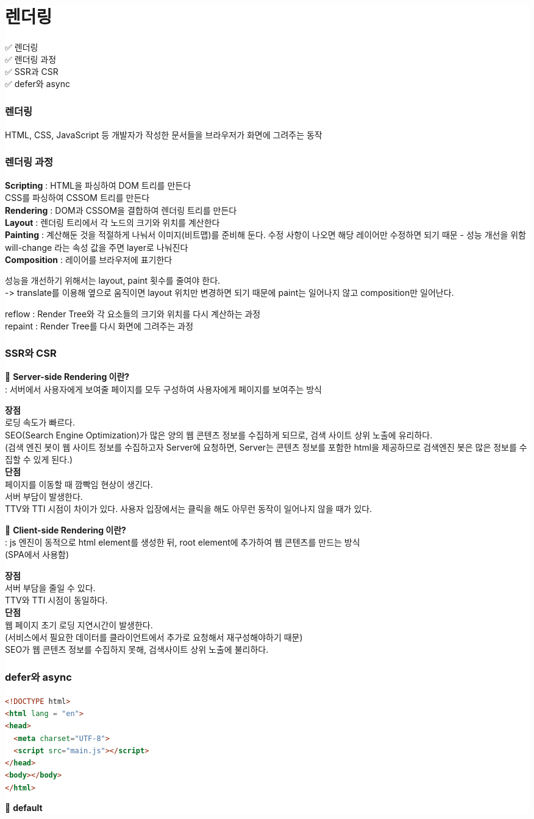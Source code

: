 # 렌더링
  ✅ 렌더링  
  ✅ 렌더링 과정  
  ✅ SSR과 CSR  
  ✅ defer와 async  
  
  ### 렌더링 
  HTML, CSS, JavaScript 등 개발자가 작성한 문서들을 브라우저가 화면에 그려주는 동작

  ### 렌더링 과정  
  **Scripting** : HTML을 파싱하여 DOM 트리를 만든다  
                  CSS를 파싱하여 CSSOM 트리를 만든다  
  **Rendering** : DOM과 CSSOM을 결합하여 렌더링 트리를 만든다   
  **Layout** : 렌더링 트리에서 각 노드의 크기와 위치를 계산한다  
  **Painting** : 계산해둔 것을 적절하게 나눠서 이미지(비트맵)를 준비해 둔다. 수정 사항이 나오면 해당 레이어만 수정하면 되기 때문 - 성능 개선을 위함 
             will-change 라는 속성 값을 주면 layer로 나눠진다   
  **Composition** : 레이어를 브라우저에 표기한다  
  
  성능을 개선하기 위해서는 layout, paint 횟수를 줄여야 한다.  
  -> translate를 이용해 옆으로 움직이면 layout 위치만 변경하면 되기 때문에 paint는 일어나지 않고 composition만 일어난다.  
  
  reflow : Render Tree와 각 요소들의 크기와 위치를 다시 계산하는 과정  
  repaint : Render Tree를 다시 화면에 그려주는 과정  
  
  ### SSR와 CSR  
  📌 **Server-side Rendering 이란?**  
  : 서버에서 사용자에게 보여줄 페이지를 모두 구성하여 사용자에게 페이지를 보여주는 방식  
    
   **장점**  
    로딩 속도가 빠르다.   
    SEO(Search Engine Optimization)가 많은 양의 웹 콘텐츠 정보를 수집하게 되므로, 검색 사이트 상위 노출에 유리하다.  
    (검색 엔진 봇이 웹 사이트 정보를 수집하고자 Server에 요청하면, Server는 콘텐츠 정보를 포함한 html을 제공하므로 검색엔진 봇은 많은 정보를 수집할 수 있게 된다.)    
    **단점**  
    페이지를 이동할 때 깜빡임 현상이 생긴다.  
    서버 부담이 발생한다.  
    TTV와 TTI 시점이 차이가 있다. 사용자 입장에서는 클릭을 해도 아무런 동작이 일어나지 않을 때가 있다.  
  
  
  📌 **Client-side Rendering 이란?**  
   : js 엔진이 동적으로 html element를 생성한 뒤, root element에 추가하여 웹 콘텐츠를 만드는 방식   
     (SPA에서 사용함)  
   
   **장점**  
   서버 부담을 줄일 수 있다.  
   TTV와 TTI 시점이 동일하다.  
   **단점**  
   웹 페이지 초기 로딩 지연시간이 발생한다.  
   (서비스에서 필요한 데이터를 클라이언트에서 추가로 요청해서 재구성해야하기 때문)  
   SEO가 웹 콘텐츠 정보를 수집하지 못해, 검색사이트 상위 노출에 불리하다.  

  ### defer와 async  
  ```html
<!DOCTYPE html>
<html lang = "en">
  <head>
    <meta charset="UTF-8">
    <script src="main.js"></script>
  </head>
  <body></body>
</html>
  
  ```
 📌 **default**  